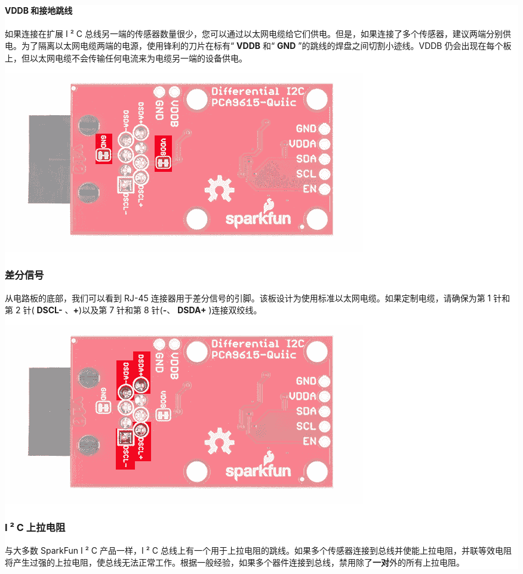 #### VDDB 和接地跳线

如果连接在扩展 I ² C 总线另一端的传感器数量很少，您可以通过以太网电缆给它们供电。但是，如果连接了多个传感器，建议两端分别供电。为了隔离以太网电缆两端的电源，使用锋利的刀片在标有“ **VDDB** 和“ **GND** ”的跳线的焊盘之间切割小迹线。VDDB 仍会出现在每个板上，但以太网电缆不会传输任何电流来为电缆另一端的设备供电。

[![Bottom Jumper Highlight](img/e9802b68e7277cd519e054282be54acb.png)](https://cdn.sparkfun.com/assets/learn_tutorials/6/4/2/14589-I2CBusExtender_PCA9615_Bottom_Jumper_Highlight.jpg)

### 差分信号

从电路板的底部，我们可以看到 RJ-45 连接器用于差分信号的引脚。该板设计为使用标准以太网电缆。如果定制电缆，请确保为第 1 针和第 2 针( **DSCL-** 、**+**)以及第 7 针和第 8 针(**-**、 **DSDA+** )连接双绞线。

[![Highlight of RJ-45 Differential Signals](img/dffeb908d1b2cb8711f93cd4bface80e.png)](https://cdn.sparkfun.com/assets/learn_tutorials/6/4/2/14589-I2CBusExtender_PCA9615_Differential_Highlight.jpg)

### I ² C 上拉电阻

与大多数 SparkFun I ² C 产品一样，I ² C 总线上有一个用于上拉电阻的跳线。如果多个传感器连接到总线并使能上拉电阻，并联等效电阻将产生过强的上拉电阻，使总线无法正常工作。根据一般经验，如果多个器件连接到总线，禁用除了**一对**外的所有上拉电阻。
